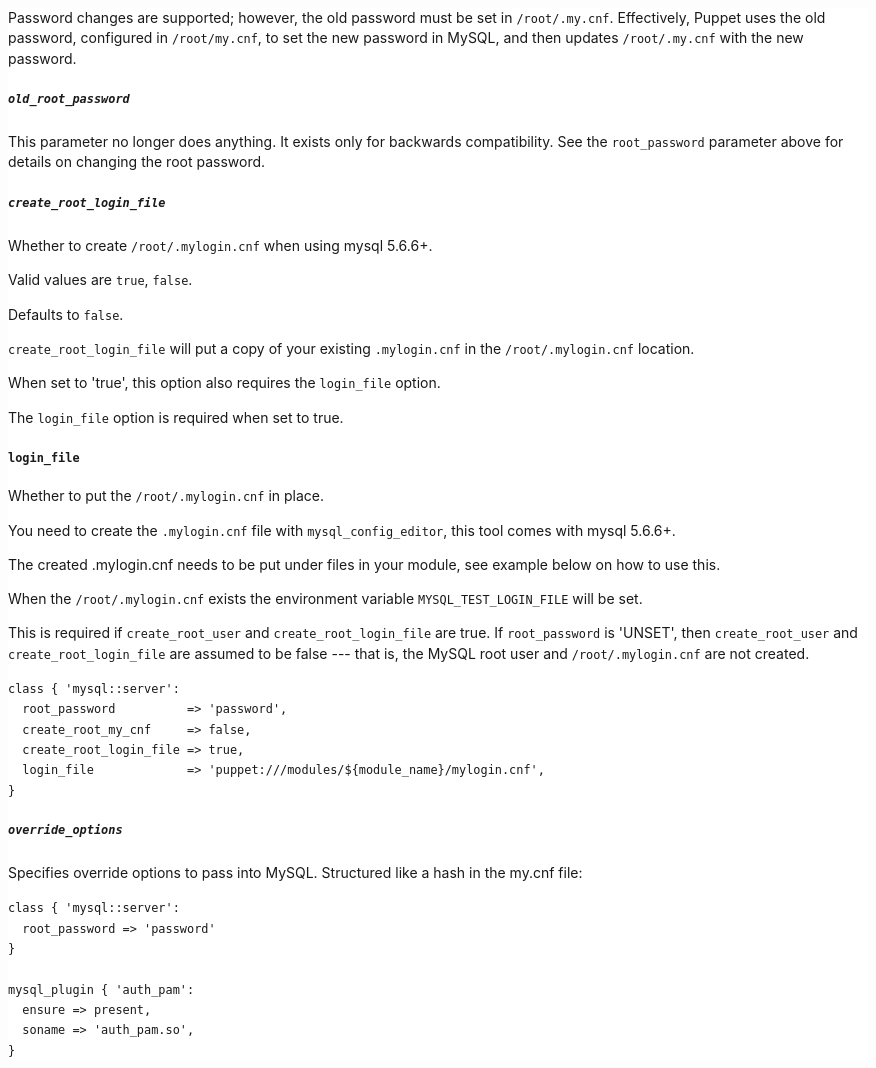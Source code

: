 Password changes are supported; however, the old password must be set in `/root/.my.cnf`. Effectively, Puppet uses the old password, configured in `/root/my.cnf`, to set the new password in MySQL, and then updates `/root/.my.cnf` with the new password.

##### `old_root_password`

This parameter no longer does anything. It exists only for backwards compatibility. See the `root_password` parameter above for details on changing the root password.

#####  `create_root_login_file`

Whether to create `/root/.mylogin.cnf` when using mysql 5.6.6+.

Valid values are `true`, `false`.

Defaults to `false`.

`create_root_login_file` will put a copy of your existing `.mylogin.cnf` in the  `/root/.mylogin.cnf` location.

When set to 'true', this option also requires the `login_file` option.

The `login_file` option is required when set to true.

#### `login_file`

Whether to put the `/root/.mylogin.cnf` in place.

You need to create the `.mylogin.cnf` file with `mysql_config_editor`, this tool comes with mysql 5.6.6+.

The created .mylogin.cnf needs to be put under files in your module, see example below on how to use this.

When the `/root/.mylogin.cnf` exists the environment variable `MYSQL_TEST_LOGIN_FILE` will be set.

This is required if `create_root_user` and `create_root_login_file` are true. If `root_password` is 'UNSET', then `create_root_user` and `create_root_login_file` are assumed to be false --- that is, the MySQL root user and `/root/.mylogin.cnf` are not created.

```puppet
class { 'mysql::server':
  root_password          => 'password',
  create_root_my_cnf     => false,
  create_root_login_file => true,
  login_file             => 'puppet:///modules/${module_name}/mylogin.cnf',
}
```

##### `override_options`

Specifies override options to pass into MySQL. Structured like a hash in the my.cnf file:

```puppet
class { 'mysql::server':
  root_password => 'password'
}

mysql_plugin { 'auth_pam':
  ensure => present,
  soname => 'auth_pam.so',
}

```
